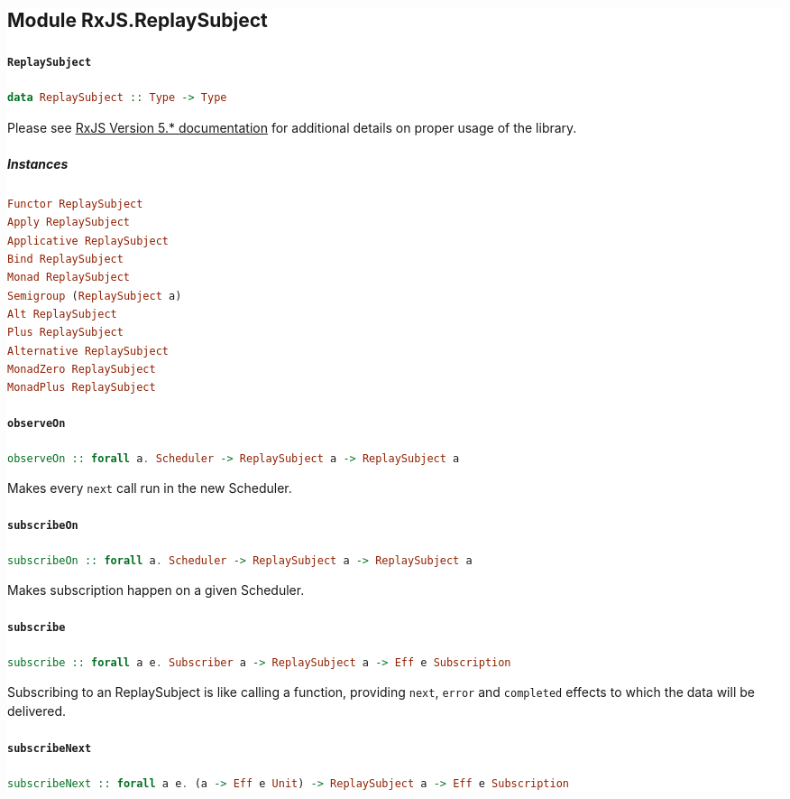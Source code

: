 ## Module RxJS.ReplaySubject

#### `ReplaySubject`

``` purescript
data ReplaySubject :: Type -> Type
```

Please see [RxJS Version 5.* documentation](http://reactivex.io/rxjs/) for
additional details on proper usage of the library.

##### Instances
``` purescript
Functor ReplaySubject
Apply ReplaySubject
Applicative ReplaySubject
Bind ReplaySubject
Monad ReplaySubject
Semigroup (ReplaySubject a)
Alt ReplaySubject
Plus ReplaySubject
Alternative ReplaySubject
MonadZero ReplaySubject
MonadPlus ReplaySubject
```

#### `observeOn`

``` purescript
observeOn :: forall a. Scheduler -> ReplaySubject a -> ReplaySubject a
```

Makes every `next` call run in the new Scheduler.

#### `subscribeOn`

``` purescript
subscribeOn :: forall a. Scheduler -> ReplaySubject a -> ReplaySubject a
```

Makes subscription happen on a given Scheduler.

#### `subscribe`

``` purescript
subscribe :: forall a e. Subscriber a -> ReplaySubject a -> Eff e Subscription
```

Subscribing to an ReplaySubject is like calling a function, providing
`next`, `error` and `completed` effects to which the data will be delivered.

#### `subscribeNext`

``` purescript
subscribeNext :: forall a e. (a -> Eff e Unit) -> ReplaySubject a -> Eff e Subscription
```
